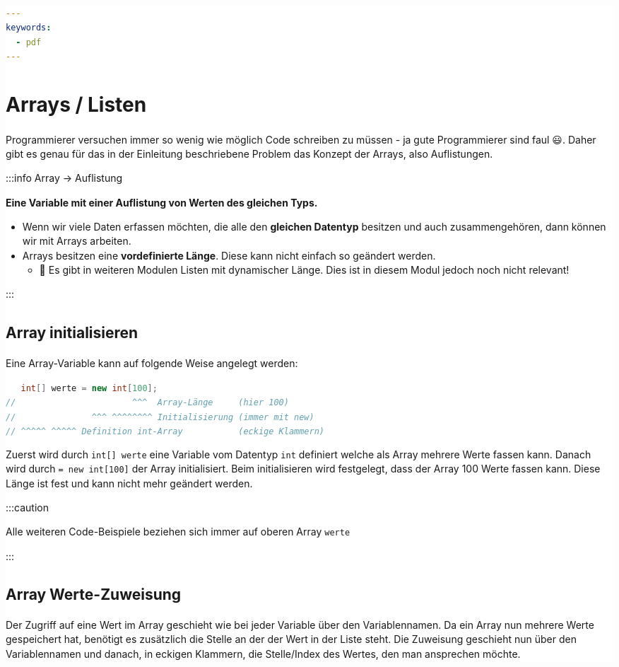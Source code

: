 ```yaml
---
keywords:
  - pdf
---
```

# Arrays / Listen

Programmierer versuchen immer so wenig wie möglich Code schreiben zu müssen - ja
gute Programmierer sind faul :smiley:. Daher gibt es genau für das in der
Einleitung beschriebene Problem das Konzept der Arrays, also Auflistungen.

:::info Array -> Auflistung

**Eine Variable mit einer Auflistung von Werten des gleichen Typs.**

- Wenn wir viele Daten erfassen möchten, die alle den **gleichen Datentyp**
  besitzen und auch zusammengehören, dann können wir mit Arrays arbeiten.
- Arrays besitzen eine **vordefinierte Länge**. Diese kann nicht einfach so
  geändert werden.
  - :superhero: Es gibt in weiteren Modulen Listen mit dynamischer Länge. Dies
    ist in diesem Modul jedoch noch nicht relevant!

:::

## Array initialisieren

Eine Array-Variable kann auf folgende Weise angelegt werden:

```java title="Array initialisieren"
   int[] werte = new int[100];
//                       ^^^  Array-Länge     (hier 100)
//               ^^^ ^^^^^^^^ Initialisierung (immer mit new)
// ^^^^^ ^^^^^ Definition int-Array           (eckige Klammern)

```

Zuerst wird durch `int[] werte` eine Variable vom Datentyp `int` definiert
welche als Array mehrere Werte fassen kann. Danach wird durch `= new int[100]`
der Array initialisiert. Beim initialisieren wird festgelegt, dass der Array 100
Werte fassen kann. Diese Länge ist fest und kann nicht mehr geändert werden.

:::caution

Alle weiteren Code-Beispiele beziehen sich immer auf oberen Array `werte`

:::

## Array Werte-Zuweisung

Der Zugriff auf eine Wert im Array geschieht wie bei jeder Variable über den
Variablennamen. Da ein Array nun mehrere Werte gespeichert hat, benötigt es
zusätzlich die Stelle an der der Wert in der Liste steht. Die Zuweisung
geschieht nun über den Variablennamen und danach, in eckigen Klammern, die
Stelle/Index des Wertes, den man ansprechen möchte.
